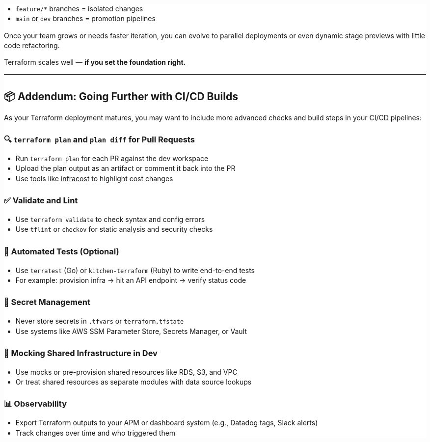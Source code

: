   * `feature/*` branches = isolated changes
  * `main` or `dev` branches = promotion pipelines

Once your team grows or needs faster iteration, you can evolve to parallel deployments or even dynamic stage previews with little code refactoring.

Terraform scales well — **if you set the foundation right.**

---

## 📦 Addendum: Going Further with CI/CD Builds

As your Terraform deployment matures, you may want to include more advanced checks and build steps in your CI/CD pipelines:

### 🔍 `terraform plan` and `plan diff` for Pull Requests

* Run `terraform plan` for each PR against the dev workspace
* Upload the plan output as an artifact or comment it back into the PR
* Use tools like [infracost](https://www.infracost.io/) to highlight cost changes

### ✅ Validate and Lint

* Use `terraform validate` to check syntax and config errors
* Use `tflint` or `checkov` for static analysis and security checks

### 🔬 Automated Tests (Optional)

* Use `terratest` (Go) or `kitchen-terraform` (Ruby) to write end-to-end tests
* For example: provision infra → hit an API endpoint → verify status code

### 🔐 Secret Management

* Never store secrets in `.tfvars` or `terraform.tfstate`
* Use systems like AWS SSM Parameter Store, Secrets Manager, or Vault

### 🧪 Mocking Shared Infrastructure in Dev

* Use mocks or pre-provision shared resources like RDS, S3, and VPC
* Or treat shared resources as separate modules with data source lookups

### 📊 Observability

* Export Terraform outputs to your APM or dashboard system (e.g., Datadog tags, Slack alerts)
* Track changes over time and who triggered them
